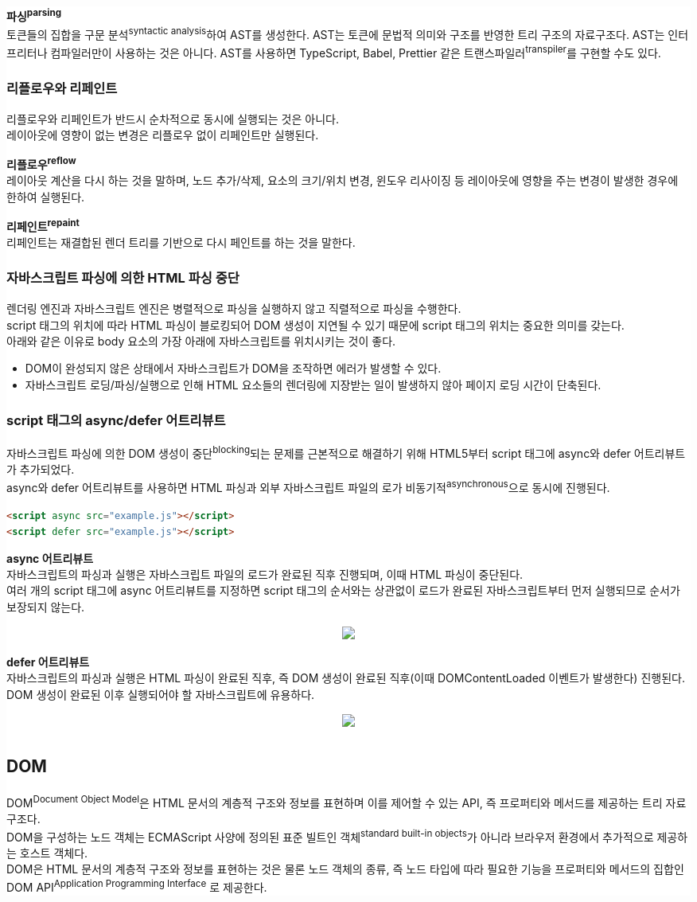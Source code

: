 **파싱<sup>parsing</sup>**  
토큰들의 집합을 구문 분석<sup>syntactic analysis</sup>하여 AST를 생성한다. AST는 토큰에 문법적 의미와 구조를 반영한 트리 구조의 자료구조다. AST는 인터프리터나 컴파일러만이 사용하는 것은 아니다. AST를 사용하면 TypeScript, Babel, Prettier 같은 트랜스파일러<sup>transpiler</sup>를 구현할 수도 있다.  

### 리플로우와 리페인트
리플로우와 리페인트가 반드시 순차적으로 동시에 실행되는 것은 아니다.  
레이아웃에 영향이 없는 변경은 리플로우 없이 리페인트만 실행된다.  

**리플로우<sup>reflow</sup>**  
레이아웃 계산을 다시 하는 것을 말하며, 노드 추가/삭제, 요소의 크기/위치 변경, 윈도우 리사이징 등 레이아웃에 영향을 주는 변경이 발생한 경우에 한하여 실행된다.  

**리페인트<sup>repaint</sup>**  
리페인트는 재결합된 렌더 트리를 기반으로 다시 페인트를 하는 것을 말한다.  

### 자바스크립트 파싱에 의한 HTML 파싱 중단
렌더링 엔진과 자바스크립트 엔진은 병렬적으로 파싱을 실행하지 않고 직렬적으로 파싱을 수행한다.  
script 태그의 위치에 따라 HTML 파싱이 블로킹되어 DOM 생성이 지연될 수 있기 때문에 script 태그의 위치는 중요한 의미를 갖는다.  
아래와 같은 이유로 body 요소의 가장 아래에 자바스크립트를 위치시키는 것이 좋다.  
- DOM이 완성되지 않은 상태에서 자바스크립트가 DOM을 조작하면 에러가 발생할 수 있다.
- 자바스크립트 로딩/파싱/실행으로 인해 HTML 요소들의 렌더링에 지장받는 일이 발생하지 않아 페이지 로딩 시간이 단축된다.  

### script 태그의 async/defer 어트리뷰트
자바스크립트 파싱에 의한 DOM 생성이 중단<sup>blocking</sup>되는 문제를 근본적으로 해결하기 위해 HTML5부터 script 태그에 async와 defer 어트리뷰트가 추가되었다.  
async와 defer 어트리뷰트를 사용하면 HTML 파싱과 외부 자바스크립트 파일의 로가 비동기적<sup>asynchronous</sup>으로 동시에 진행된다.  
```html
<script async src="example.js"></script>
<script defer src="example.js"></script>
```

**async 어트리뷰트**  
자바스크립트의 파싱과 실행은 자바스크립트 파일의 로드가 완료된 직후 진행되며, 이때 HTML 파싱이 중단된다.  
여러 개의 script 태그에 async 어트리뷰트를 지정하면 script 태그의 순서와는 상관없이 로드가 완료된 자바스크립트부터 먼저 실행되므로 순서가 보장되지 않는다.  
<p align="center">
  <img src="https://user-images.githubusercontent.com/40534414/150136090-d7fa2f97-8113-4d65-8dac-af2c4976f403.png">
</p>

**defer 어트리뷰트**  
자바스크립트의 파싱과 실행은 HTML 파싱이 완료된 직후, 즉 DOM 생성이 완료된 직후(이때 DOMContentLoaded 이벤트가 발생한다) 진행된다.  
DOM 생성이 완료된 이후 실행되어야 할 자바스크립트에 유용하다.  
<p align="center">
  <img src="https://user-images.githubusercontent.com/40534414/150136771-f0987b28-a37b-4989-8ae4-a35d606004b7.png">
</p>

## DOM
DOM<sup>Document Object Model</sup>은 HTML 문서의 계층적 구조와 정보를 표현하며 이를 제어할 수 있는 API, 즉 프로퍼티와 메서드를 제공하는 트리 자료구조다.  
DOM을 구성하는 노드 객체는 ECMAScript 사양에 정의된 표준 빌트인 객체<sup>standard built-in objects</sup>가 아니라 브라우저 환경에서 추가적으로 제공하는 호스트 객체다.  
DOM은 HTML 문서의 계층적 구조와 정보를 표현하는 것은 물론 노드 객체의 종류, 즉 노드 타입에 따라 필요한 기능을 프로퍼티와 메서드의 집합인 DOM API<sup>Application Programming Interface</sup> 로 제공한다. 
